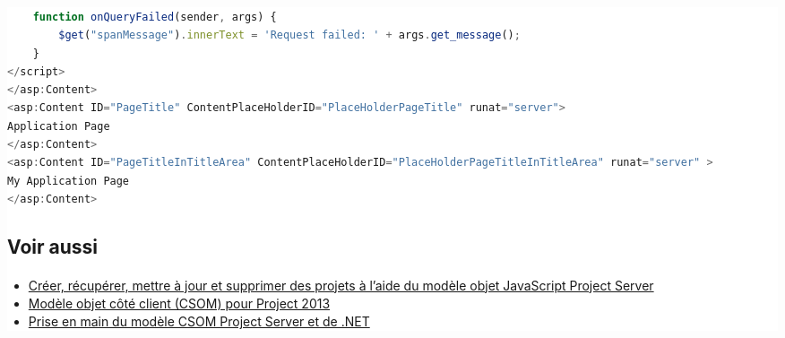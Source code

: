 ```js
    function onQueryFailed(sender, args) {
        $get("spanMessage").innerText = 'Request failed: ' + args.get_message();
    }
</script>
</asp:Content>
<asp:Content ID="PageTitle" ContentPlaceHolderID="PlaceHolderPageTitle" runat="server">
Application Page
</asp:Content>
<asp:Content ID="PageTitleInTitleArea" ContentPlaceHolderID="PlaceHolderPageTitleInTitleArea" runat="server" >
My Application Page
</asp:Content>

```

<a name="pj15_GetStartedJSOM_AR"> </a>

## <a name="see-also"></a>Voir aussi

- [Créer, récupérer, mettre à jour et supprimer des projets à l’aide du modèle objet JavaScript Project Server](create-retrieve-update-delete-projects-using-project-server-javascript.md)  
- [Modèle objet côté client (CSOM) pour Project 2013](client-side-object-model-csom-for-project-2013.md)
- [Prise en main du modèle CSOM Project Server et de .NET](getting-started-with-the-project-server-csom-and-net.md)
    


